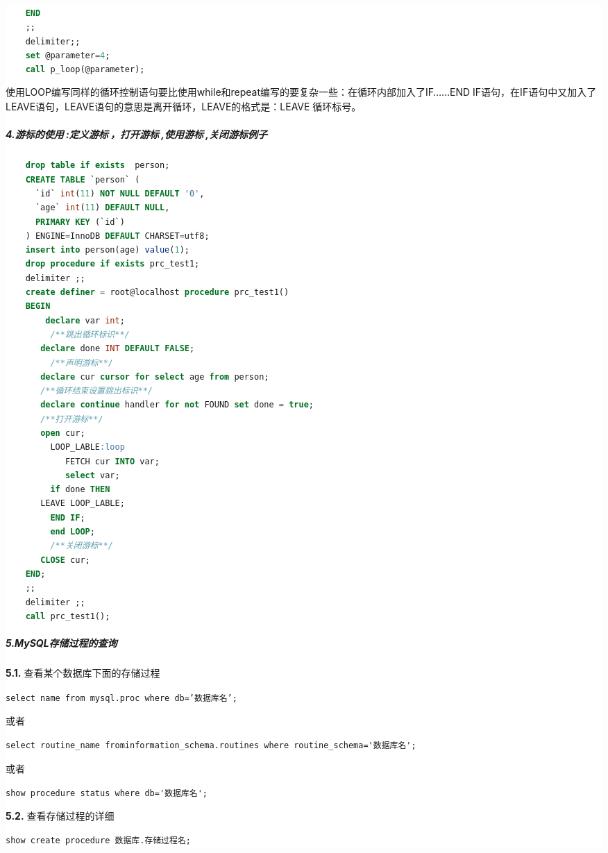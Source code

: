 ```sql
    END
    ;;
    delimiter;;
    set @parameter=4;
    call p_loop(@parameter);
```

使用LOOP编写同样的循环控制语句要比使用while和repeat编写的要复杂一些：在循环内部加入了IF……END IF语句，在IF语句中又加入了LEAVE语句，LEAVE语句的意思是离开循环，LEAVE的格式是：LEAVE 循环标号。

##### 4.游标的使用 :定义游标 ，打开游标 ,使用游标 ,关闭游标例子

```sql
    drop table if exists  person;
    CREATE TABLE `person` (
      `id` int(11) NOT NULL DEFAULT '0',
      `age` int(11) DEFAULT NULL,
      PRIMARY KEY (`id`)
    ) ENGINE=InnoDB DEFAULT CHARSET=utf8;
    insert into person(age) value(1);
    drop procedure if exists prc_test1;
    delimiter ;;
    create definer = root@localhost procedure prc_test1()
    BEGIN
        declare var int;   
         /**跳出循环标识**/
       declare done INT DEFAULT FALSE;
         /**声明游标**/
       declare cur cursor for select age from person;
       /**循环结束设置跳出标识**/
       declare continue handler for not FOUND set done = true;
       /**打开游标**/
       open cur;
         LOOP_LABLE:loop
            FETCH cur INTO var;
            select var;
         if done THEN
       LEAVE LOOP_LABLE;
         END IF;
         end LOOP;
         /**关闭游标**/
       CLOSE cur;
    END;
    ;;
    delimiter ;;
    call prc_test1();
```

##### 5.MySQL存储过程的查询

**5.1.** 查看某个数据库下面的存储过程
```
select name from mysql.proc where db=’数据库名’;
```
或者
```
select routine_name frominformation_schema.routines where routine_schema='数据库名';
```
或者
```
show procedure status where db='数据库名';
```
**5.2.**  查看存储过程的详细
```
show create procedure 数据库.存储过程名;
```